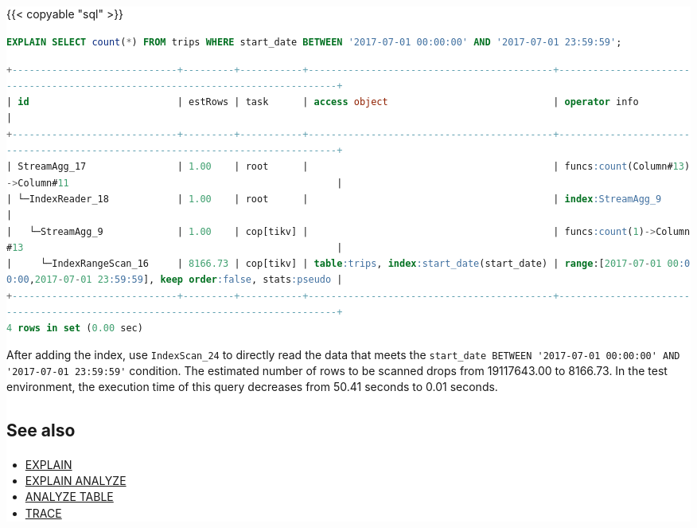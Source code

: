 {{< copyable "sql" >}}

```sql
EXPLAIN SELECT count(*) FROM trips WHERE start_date BETWEEN '2017-07-01 00:00:00' AND '2017-07-01 23:59:59';
```

```sql
+-----------------------------+---------+-----------+-------------------------------------------+---------------------------------------------------------------------------------+
| id                          | estRows | task      | access object                             | operator info                                                                   |
+-----------------------------+---------+-----------+-------------------------------------------+---------------------------------------------------------------------------------+
| StreamAgg_17                | 1.00    | root      |                                           | funcs:count(Column#13)->Column#11                                               |
| └─IndexReader_18            | 1.00    | root      |                                           | index:StreamAgg_9                                                               |
|   └─StreamAgg_9             | 1.00    | cop[tikv] |                                           | funcs:count(1)->Column#13                                                       |
|     └─IndexRangeScan_16     | 8166.73 | cop[tikv] | table:trips, index:start_date(start_date) | range:[2017-07-01 00:00:00,2017-07-01 23:59:59], keep order:false, stats:pseudo |
+-----------------------------+---------+-----------+-------------------------------------------+---------------------------------------------------------------------------------+
4 rows in set (0.00 sec)
```

After adding the index, use `IndexScan_24` to directly read the data that meets the `start_date BETWEEN '2017-07-01 00:00:00' AND '2017-07-01 23:59:59'` condition. The estimated number of rows to be scanned drops from 19117643.00 to 8166.73. In the test environment, the execution time of this query decreases from 50.41 seconds to 0.01 seconds.

## See also

* [EXPLAIN](/sql-statements/sql-statement-explain.md)
* [EXPLAIN ANALYZE](/sql-statements/sql-statement-explain-analyze.md)
* [ANALYZE TABLE](/sql-statements/sql-statement-analyze-table.md)
* [TRACE](/sql-statements/sql-statement-trace.md)
